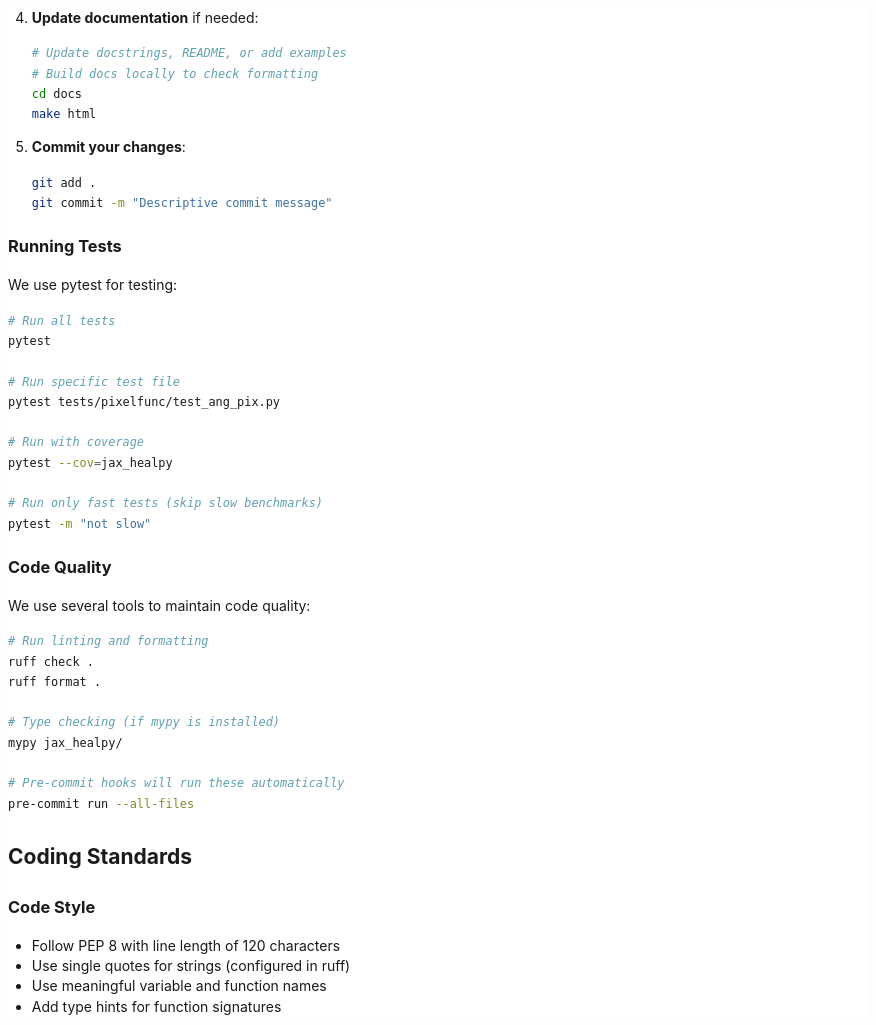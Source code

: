 4. **Update documentation** if needed:
   ```bash
   # Update docstrings, README, or add examples
   # Build docs locally to check formatting
   cd docs
   make html
   ```

5. **Commit your changes**:
   ```bash
   git add .
   git commit -m "Descriptive commit message"
   ```

### Running Tests

We use pytest for testing:

```bash
# Run all tests
pytest

# Run specific test file
pytest tests/pixelfunc/test_ang_pix.py

# Run with coverage
pytest --cov=jax_healpy

# Run only fast tests (skip slow benchmarks)
pytest -m "not slow"
```

### Code Quality

We use several tools to maintain code quality:

```bash
# Run linting and formatting
ruff check .
ruff format .

# Type checking (if mypy is installed)
mypy jax_healpy/

# Pre-commit hooks will run these automatically
pre-commit run --all-files
```

## Coding Standards

### Code Style

- Follow PEP 8 with line length of 120 characters
- Use single quotes for strings (configured in ruff)
- Use meaningful variable and function names
- Add type hints for function signatures
